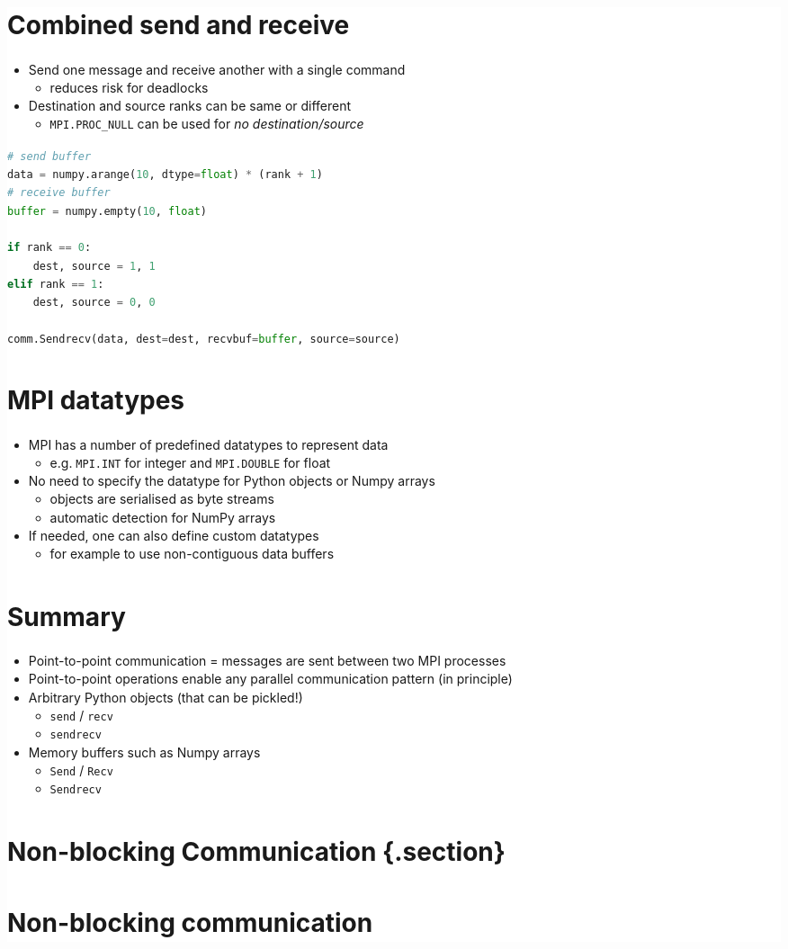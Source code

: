 
# Combined send and receive

- Send one message and receive another with a single command
    - reduces risk for deadlocks
- Destination and source ranks can be same or different
    - `MPI.PROC_NULL` can be used for *no destination/source*

```python
# send buffer
data = numpy.arange(10, dtype=float) * (rank + 1)
# receive buffer
buffer = numpy.empty(10, float)

if rank == 0:
    dest, source = 1, 1
elif rank == 1:
    dest, source = 0, 0

comm.Sendrecv(data, dest=dest, recvbuf=buffer, source=source)
```


# MPI datatypes

- MPI has a number of predefined datatypes to represent data
    - e.g. `MPI.INT` for integer and `MPI.DOUBLE` for float
- No need to specify the datatype for Python objects or Numpy arrays
    - objects are serialised as byte streams
    - automatic detection for NumPy arrays
- If needed, one can also define custom datatypes
    - for example to use non-contiguous data buffers

# Summary

- Point-to-point communication = messages are sent between two MPI
  processes
- Point-to-point operations enable any parallel communication pattern (in
  principle)
- Arbitrary Python objects (that can be pickled!)
    - `send` / `recv`
    - `sendrecv`
- Memory buffers such as Numpy arrays
    - `Send` / `Recv`
    - `Sendrecv`


# Non-blocking Communication {.section}

# Non-blocking communication
